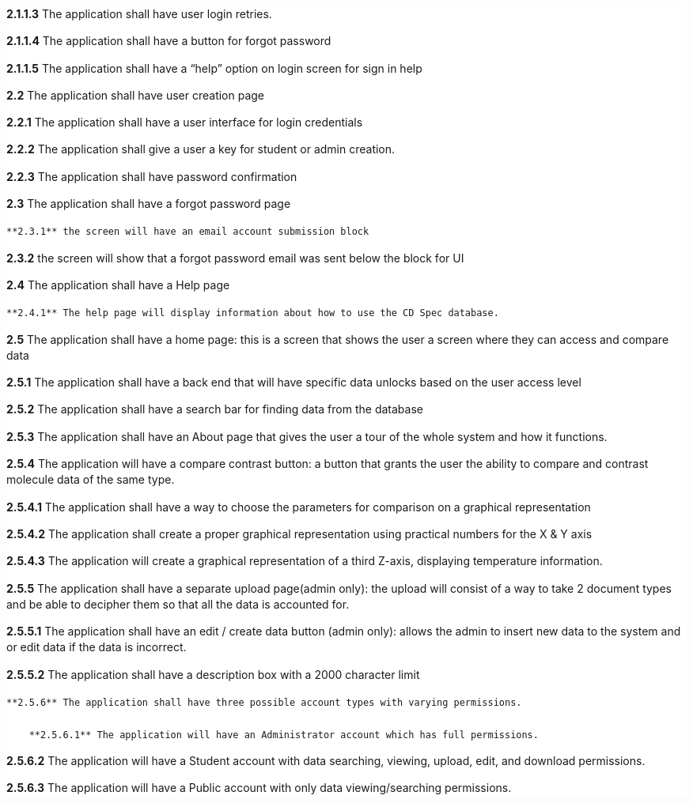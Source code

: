 **2.1.1.3** The application shall have user login retries.

**2.1.1.4** The application shall have a button for forgot password

**2.1.1.5** The application shall have a “help” option on login screen for sign in help

**2.2** The application shall have user creation page

**2.2.1** The application shall have a user interface for login credentials

**2.2.2** The application shall give a user a key for student or admin creation.

**2.2.3**  The application shall have password confirmation

**2.3**  The application shall have a forgot password page

	**2.3.1** the screen will have an email account submission block

**2.3.2** the screen will show that a forgot password email was sent below the block for UI

**2.4**  The application shall have a Help page

	**2.4.1** The help page will display information about how to use the CD Spec database.

**2.5** The application shall have a home page: this is a screen that shows the user a screen where they can access and compare data

**2.5.1** The application shall have a back end that will have specific data unlocks based on the user access level

**2.5.2** The application shall have a search bar for finding data from the database

**2.5.3** The application shall have an About page that gives the user a tour of the whole system and how it functions.

**2.5.4** The application will have a compare contrast button: a button that grants the user the ability to compare and contrast molecule data of the same type.

**2.5.4.1** The application shall have a way to choose the parameters for comparison on a graphical representation

**2.5.4.2** The application shall create a proper graphical representation using practical numbers for the X & Y axis

**2.5.4.3** The application will create a graphical representation of a third Z-axis, displaying temperature information.

**2.5.5**  The application shall have a separate upload page(admin only): the upload will consist of a way to take 2 document types and be able to decipher them so that all the data is accounted for.

**2.5.5.1** The application shall have an edit / create data button (admin only): allows the admin to insert new data to the system and or edit data if the data is incorrect.

**2.5.5.2** The application shall have a description box with a 2000 character limit

	**2.5.6** The application shall have three possible account types with varying permissions.

		**2.5.6.1** The application will have an Administrator account which has full permissions.

**2.5.6.2** The application will have a Student account with data searching, viewing, upload, edit, and download permissions.  

**2.5.6.3** The application will have a Public account with only data viewing/searching permissions.
